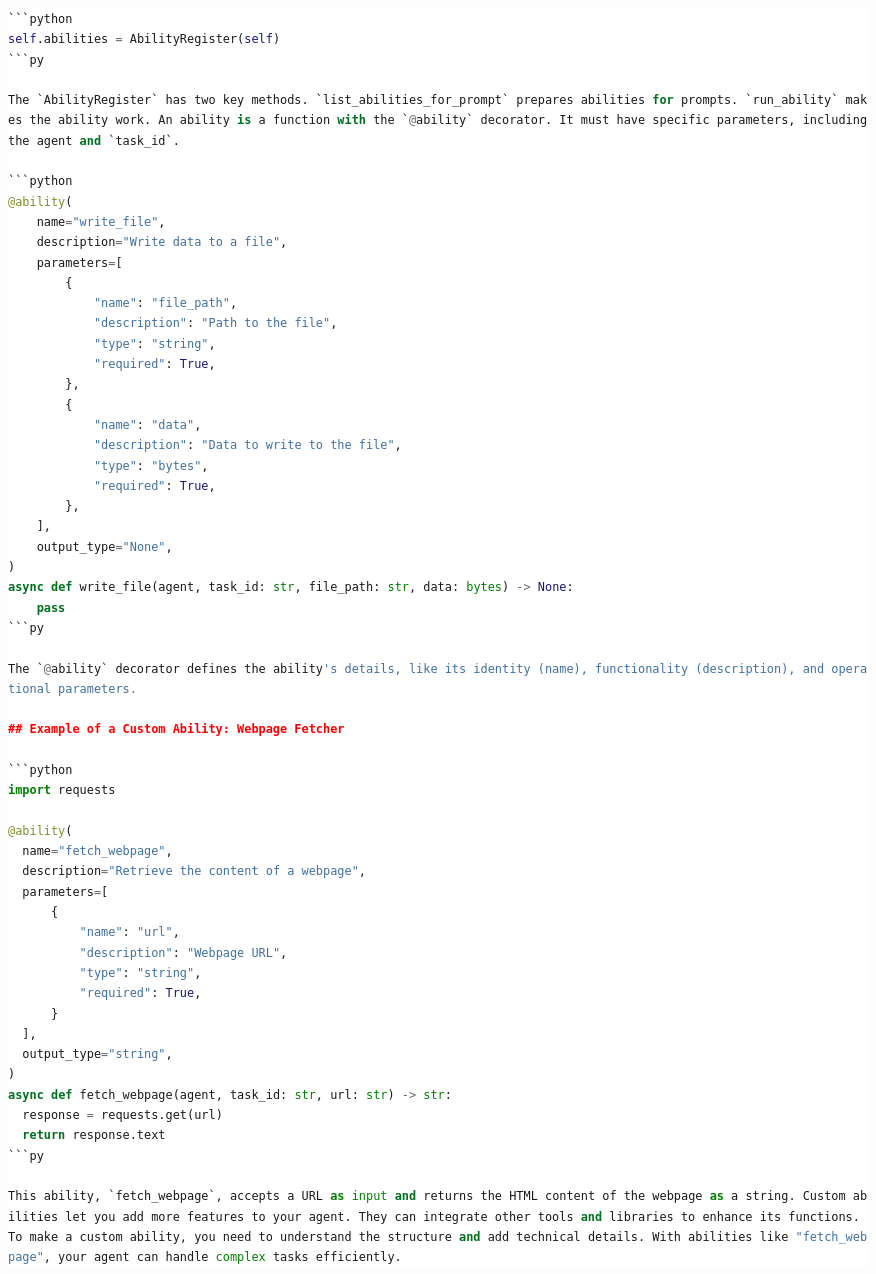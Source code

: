 ```python
```python
self.abilities = AbilityRegister(self)
```py

The `AbilityRegister` has two key methods. `list_abilities_for_prompt` prepares abilities for prompts. `run_ability` makes the ability work. An ability is a function with the `@ability` decorator. It must have specific parameters, including the agent and `task_id`.

```python
@ability(
    name="write_file",
    description="Write data to a file",
    parameters=[
        {
            "name": "file_path",
            "description": "Path to the file",
            "type": "string",
            "required": True,
        },
        {
            "name": "data",
            "description": "Data to write to the file",
            "type": "bytes",
            "required": True,
        },
    ],
    output_type="None",
)
async def write_file(agent, task_id: str, file_path: str, data: bytes) -> None:
    pass
```py

The `@ability` decorator defines the ability's details, like its identity (name), functionality (description), and operational parameters.

## Example of a Custom Ability: Webpage Fetcher

```python
import requests

@ability(
  name="fetch_webpage",
  description="Retrieve the content of a webpage",
  parameters=[
      {
          "name": "url",
          "description": "Webpage URL",
          "type": "string",
          "required": True,
      }
  ],
  output_type="string",
)
async def fetch_webpage(agent, task_id: str, url: str) -> str:
  response = requests.get(url)
  return response.text
```py

This ability, `fetch_webpage`, accepts a URL as input and returns the HTML content of the webpage as a string. Custom abilities let you add more features to your agent. They can integrate other tools and libraries to enhance its functions. To make a custom ability, you need to understand the structure and add technical details. With abilities like "fetch_webpage", your agent can handle complex tasks efficiently.

```
